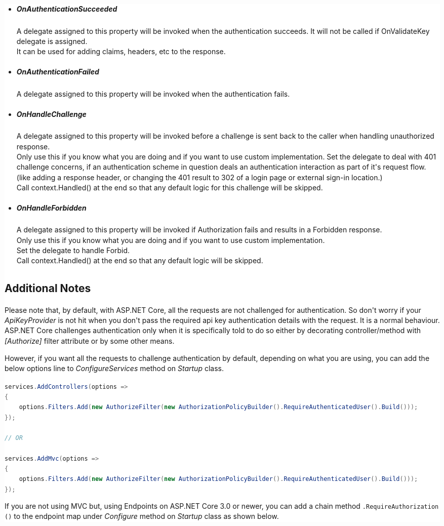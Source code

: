 - ##### OnAuthenticationSucceeded  
	A delegate assigned to this property will be invoked when the authentication succeeds. It will not be called if OnValidateKey delegate is assigned.  
    It can be used for adding claims, headers, etc to the response.

- ##### OnAuthenticationFailed  
	A delegate assigned to this property will be invoked when the authentication fails.

- ##### OnHandleChallenge  
	A delegate assigned to this property will be invoked before a challenge is sent back to the caller when handling unauthorized response.  
	Only use this if you know what you are doing and if you want to use custom implementation.  Set the delegate to deal with 401 challenge concerns, if an authentication scheme in question deals an authentication interaction as part of it's request flow. (like adding a response header, or changing the 401 result to 302 of a login page or external sign-in location.)  
    Call context.Handled() at the end so that any default logic for this challenge will be skipped.

- ##### OnHandleForbidden  
	A delegate assigned to this property will be invoked if Authorization fails and results in a Forbidden response.  
	Only use this if you know what you are doing and if you want to use custom implementation.  
	Set the delegate to handle Forbid.  
	Call context.Handled() at the end so that any default logic will be skipped.


## Additional Notes
Please note that, by default, with ASP.NET Core, all the requests are not challenged for authentication. So don't worry if your *ApiKeyProvider* is not hit when you don't pass the required api key authentication details with the request. It is a normal behaviour. ASP.NET Core challenges authentication only when it is specifically told to do so either by decorating controller/method with *[Authorize]* filter attribute or by some other means. 

However, if you want all the requests to challenge authentication by default, depending on what you are using, you can add the below options line to *ConfigureServices* method on *Startup* class.

```C#
services.AddControllers(options => 
{ 
    options.Filters.Add(new AuthorizeFilter(new AuthorizationPolicyBuilder().RequireAuthenticatedUser().Build()));
});

// OR

services.AddMvc(options => 
{
    options.Filters.Add(new AuthorizeFilter(new AuthorizationPolicyBuilder().RequireAuthenticatedUser().Build()));
});
```
  
If you are not using MVC but, using Endpoints on ASP.NET Core 3.0 or newer, you can add a chain method `.RequireAuthorization()` to the endpoint map under *Configure* method on *Startup* class as shown below.
